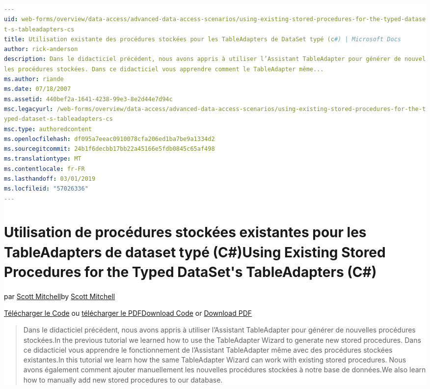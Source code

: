 ```yaml
---
uid: web-forms/overview/data-access/advanced-data-access-scenarios/using-existing-stored-procedures-for-the-typed-dataset-s-tableadapters-cs
title: Utilisation existante des procédures stockées pour les TableAdapters de DataSet typé (c#) | Microsoft Docs
author: rick-anderson
description: Dans le didacticiel précédent, nous avons appris à utiliser l’Assistant TableAdapter pour générer de nouvelles procédures stockées. Dans ce didacticiel vous apprendre comment le TableAdapter même...
ms.author: riande
ms.date: 07/18/2007
ms.assetid: 440bef2a-1641-4238-99e3-8e2d44e7d94c
msc.legacyurl: /web-forms/overview/data-access/advanced-data-access-scenarios/using-existing-stored-procedures-for-the-typed-dataset-s-tableadapters-cs
msc.type: authoredcontent
ms.openlocfilehash: df095a7eeac0910078cfa206ed1ba7be9a1334d2
ms.sourcegitcommit: 24b1f6decbb17bb22a45166e5fdb0845c65af498
ms.translationtype: MT
ms.contentlocale: fr-FR
ms.lasthandoff: 03/01/2019
ms.locfileid: "57026336"
---
```

<a name="using-existing-stored-procedures-for-the-typed-datasets-tableadapters-c"></a><span data-ttu-id="a4be9-104">Utilisation de procédures stockées existantes pour les TableAdapters de dataset typé (C#)</span><span class="sxs-lookup"><span data-stu-id="a4be9-104">Using Existing Stored Procedures for the Typed DataSet's TableAdapters (C#)</span></span>
====================
<span data-ttu-id="a4be9-105">par [Scott Mitchell](https://twitter.com/ScottOnWriting)</span><span class="sxs-lookup"><span data-stu-id="a4be9-105">by [Scott Mitchell](https://twitter.com/ScottOnWriting)</span></span>

<span data-ttu-id="a4be9-106">[Télécharger le Code](http://download.microsoft.com/download/3/9/f/39f92b37-e92e-4ab3-909e-b4ef23d01aa3/ASPNET_Data_Tutorial_68_CS.zip) ou [télécharger le PDF](using-existing-stored-procedures-for-the-typed-dataset-s-tableadapters-cs/_static/datatutorial68cs1.pdf)</span><span class="sxs-lookup"><span data-stu-id="a4be9-106">[Download Code](http://download.microsoft.com/download/3/9/f/39f92b37-e92e-4ab3-909e-b4ef23d01aa3/ASPNET_Data_Tutorial_68_CS.zip) or [Download PDF](using-existing-stored-procedures-for-the-typed-dataset-s-tableadapters-cs/_static/datatutorial68cs1.pdf)</span></span>

> <span data-ttu-id="a4be9-107">Dans le didacticiel précédent, nous avons appris à utiliser l’Assistant TableAdapter pour générer de nouvelles procédures stockées.</span><span class="sxs-lookup"><span data-stu-id="a4be9-107">In the previous tutorial we learned how to use the TableAdapter Wizard to generate new stored procedures.</span></span> <span data-ttu-id="a4be9-108">Dans ce didacticiel vous apprendre le fonctionnement de l’Assistant TableAdapter même avec des procédures stockées existantes.</span><span class="sxs-lookup"><span data-stu-id="a4be9-108">In this tutorial we learn how the same TableAdapter Wizard can work with existing stored procedures.</span></span> <span data-ttu-id="a4be9-109">Nous avons également comment ajouter manuellement les nouvelles procédures stockées à notre base de données.</span><span class="sxs-lookup"><span data-stu-id="a4be9-109">We also learn how to manually add new stored procedures to our database.</span></span>
